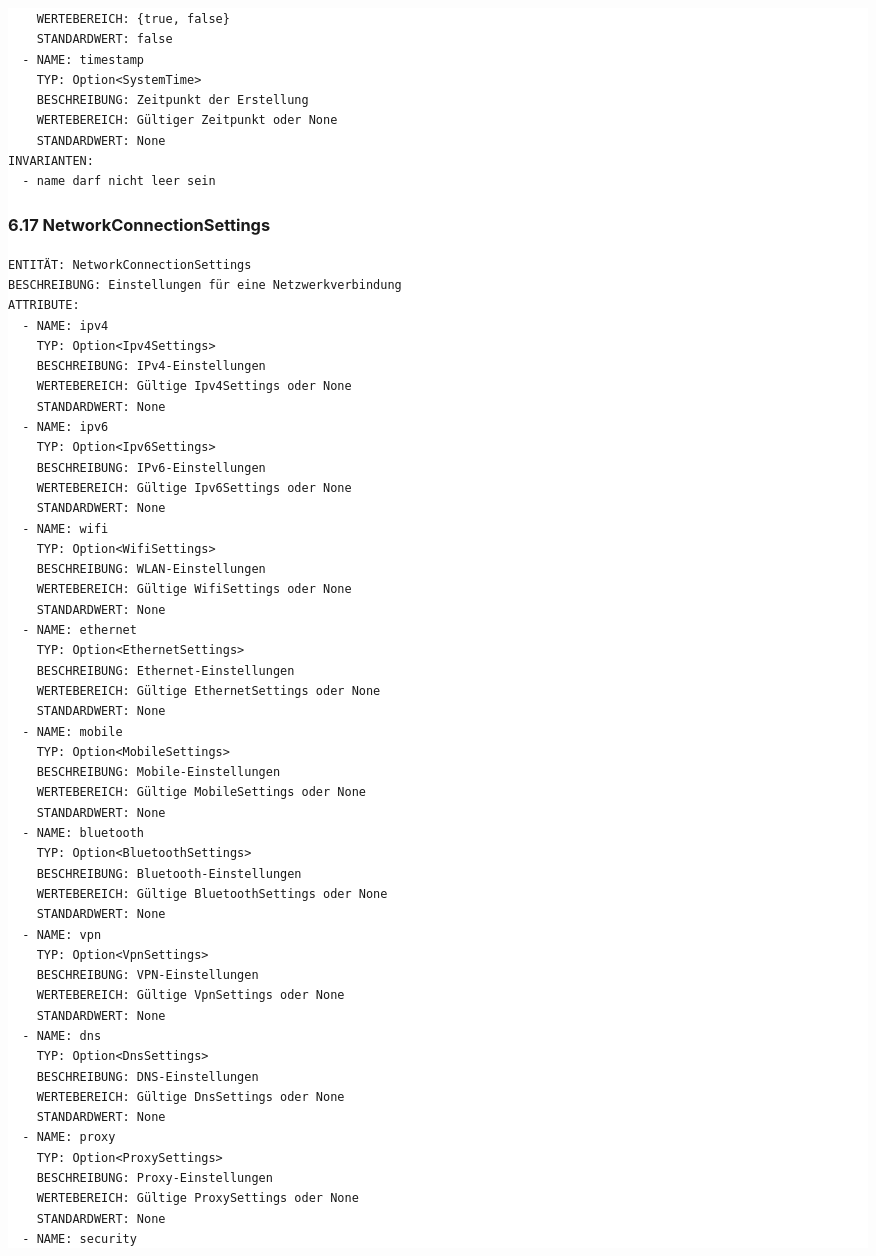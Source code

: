 ```
    WERTEBEREICH: {true, false}
    STANDARDWERT: false
  - NAME: timestamp
    TYP: Option<SystemTime>
    BESCHREIBUNG: Zeitpunkt der Erstellung
    WERTEBEREICH: Gültiger Zeitpunkt oder None
    STANDARDWERT: None
INVARIANTEN:
  - name darf nicht leer sein
```

### 6.17 NetworkConnectionSettings

```
ENTITÄT: NetworkConnectionSettings
BESCHREIBUNG: Einstellungen für eine Netzwerkverbindung
ATTRIBUTE:
  - NAME: ipv4
    TYP: Option<Ipv4Settings>
    BESCHREIBUNG: IPv4-Einstellungen
    WERTEBEREICH: Gültige Ipv4Settings oder None
    STANDARDWERT: None
  - NAME: ipv6
    TYP: Option<Ipv6Settings>
    BESCHREIBUNG: IPv6-Einstellungen
    WERTEBEREICH: Gültige Ipv6Settings oder None
    STANDARDWERT: None
  - NAME: wifi
    TYP: Option<WifiSettings>
    BESCHREIBUNG: WLAN-Einstellungen
    WERTEBEREICH: Gültige WifiSettings oder None
    STANDARDWERT: None
  - NAME: ethernet
    TYP: Option<EthernetSettings>
    BESCHREIBUNG: Ethernet-Einstellungen
    WERTEBEREICH: Gültige EthernetSettings oder None
    STANDARDWERT: None
  - NAME: mobile
    TYP: Option<MobileSettings>
    BESCHREIBUNG: Mobile-Einstellungen
    WERTEBEREICH: Gültige MobileSettings oder None
    STANDARDWERT: None
  - NAME: bluetooth
    TYP: Option<BluetoothSettings>
    BESCHREIBUNG: Bluetooth-Einstellungen
    WERTEBEREICH: Gültige BluetoothSettings oder None
    STANDARDWERT: None
  - NAME: vpn
    TYP: Option<VpnSettings>
    BESCHREIBUNG: VPN-Einstellungen
    WERTEBEREICH: Gültige VpnSettings oder None
    STANDARDWERT: None
  - NAME: dns
    TYP: Option<DnsSettings>
    BESCHREIBUNG: DNS-Einstellungen
    WERTEBEREICH: Gültige DnsSettings oder None
    STANDARDWERT: None
  - NAME: proxy
    TYP: Option<ProxySettings>
    BESCHREIBUNG: Proxy-Einstellungen
    WERTEBEREICH: Gültige ProxySettings oder None
    STANDARDWERT: None
  - NAME: security
```
